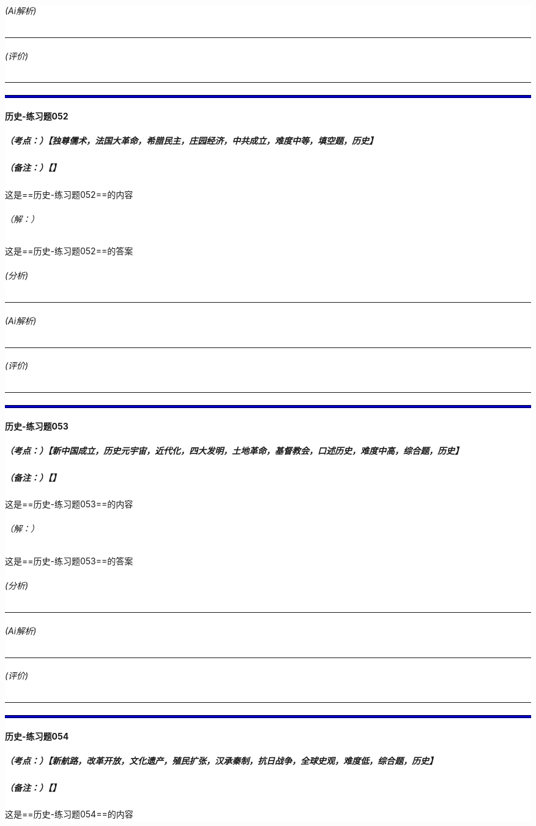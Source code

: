 ###### (Ai解析)
---

###### (评价)
---


<hr style="background-color: blue; border-top: 4px double #000; margin: 20px 0;">

#### 历史-练习题052
##### （考点：）【独尊儒术，法国大革命，希腊民主，庄园经济，中共成立，难度中等，填空题，历史】
##### （备注：）【】
这是==历史-练习题052==的内容

###### （解：）
这是==历史-练习题052==的答案


###### (分析)
---

###### (Ai解析)
---

###### (评价)
---


<hr style="background-color: blue; border-top: 4px double #000; margin: 20px 0;">

#### 历史-练习题053
##### （考点：）【新中国成立，历史元宇宙，近代化，四大发明，土地革命，基督教会，口述历史，难度中高，综合题，历史】
##### （备注：）【】
这是==历史-练习题053==的内容

###### （解：）
这是==历史-练习题053==的答案


###### (分析)
---

###### (Ai解析)
---

###### (评价)
---


<hr style="background-color: blue; border-top: 4px double #000; margin: 20px 0;">

#### 历史-练习题054
##### （考点：）【新航路，改革开放，文化遗产，殖民扩张，汉承秦制，抗日战争，全球史观，难度低，综合题，历史】
##### （备注：）【】
这是==历史-练习题054==的内容
